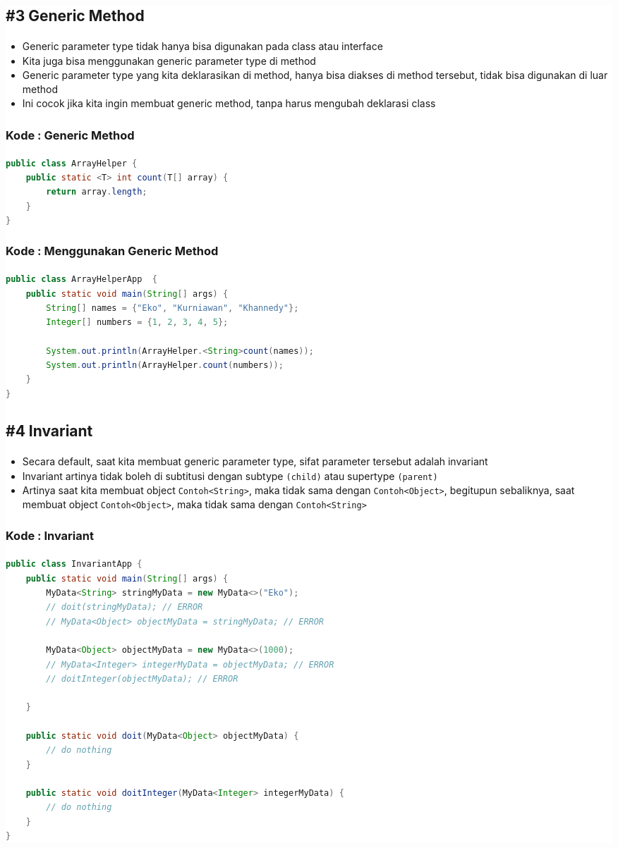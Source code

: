 ## #3 Generic Method

- Generic parameter type tidak hanya bisa digunakan pada class atau interface
- Kita juga bisa menggunakan generic parameter type di method
- Generic parameter type yang kita deklarasikan di method, hanya bisa diakses di method tersebut, tidak bisa digunakan di luar method
- Ini cocok jika kita ingin membuat generic method, tanpa harus mengubah deklarasi class

### Kode : Generic Method

```java
public class ArrayHelper {
	public static <T> int count(T[] array) {
		return array.length;
	}
}
```

### Kode : Menggunakan Generic Method

```java
public class ArrayHelperApp  {
	public static void main(String[] args) {
		String[] names = {"Eko", "Kurniawan", "Khannedy"};
		Integer[] numbers = {1, 2, 3, 4, 5};

		System.out.println(ArrayHelper.<String>count(names));
		System.out.println(ArrayHelper.count(numbers));
	}
}
```

## #4 Invariant

- Secara default, saat kita membuat generic parameter type, sifat parameter tersebut adalah invariant
- Invariant artinya tidak boleh di subtitusi dengan subtype `(child)` atau supertype `(parent)`
- Artinya saat kita membuat object `Contoh<String>`, maka tidak sama dengan `Contoh<Object>`, begitupun sebaliknya, saat membuat object `Contoh<Object>`, maka tidak sama dengan `Contoh<String>`

### Kode : Invariant

```java
public class InvariantApp {
	public static void main(String[] args) {
		MyData<String> stringMyData = new MyData<>("Eko");
		// doit(stringMyData); // ERROR
		// MyData<Object> objectMyData = stringMyData; // ERROR

		MyData<Object> objectMyData = new MyData<>(1000);
		// MyData<Integer> integerMyData = objectMyData; // ERROR
		// doitInteger(objectMyData); // ERROR

	}

	public static void doit(MyData<Object> objectMyData) {
		// do nothing
	}

	public static void doitInteger(MyData<Integer> integerMyData) {
		// do nothing
	}
}
```
